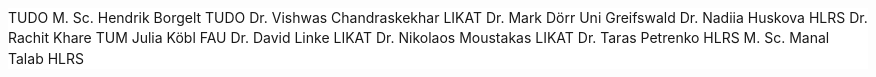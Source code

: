 <td style="text-align: left;">TUDO</td>
</tr>
<tr>
<td style="text-align: left;">M. Sc.</td>
<td style="text-align: left;">Hendrik</td>
<td style="text-align: left;">Borgelt</td>
<td style="text-align: left;">TUDO</td>
</tr>
<tr>
<td style="text-align: left;">Dr.</td>
<td style="text-align: left;">Vishwas</td>
<td style="text-align: left;">Chandraskekhar</td>
<td style="text-align: left;">LIKAT</td>
</tr>
<tr>
<td style="text-align: left;">Dr.</td>
<td style="text-align: left;">Mark</td>
<td style="text-align: left;">Dörr</td>
<td style="text-align: left;">Uni Greifswald</td>
</tr>
<tr>
<td style="text-align: left;">Dr.</td>
<td style="text-align: left;">Nadiia</td>
<td style="text-align: left;">Huskova</td>
<td style="text-align: left;">HLRS</td>
</tr>
<tr>
<td style="text-align: left;">Dr.</td>
<td style="text-align: left;">Rachit</td>
<td style="text-align: left;">Khare</td>
<td style="text-align: left;">TUM</td>
</tr>
<tr>
<td style="text-align: left;"></td>
<td style="text-align: left;">Julia</td>
<td style="text-align: left;">Köbl</td>
<td style="text-align: left;">FAU</td>
</tr>
<tr>
<td style="text-align: left;">Dr.</td>
<td style="text-align: left;">David</td>
<td style="text-align: left;">Linke</td>
<td style="text-align: left;">LIKAT</td>
</tr>
<tr>
<td style="text-align: left;">Dr.</td>
<td style="text-align: left;">Nikolaos</td>
<td style="text-align: left;">Moustakas</td>
<td style="text-align: left;">LIKAT</td>
</tr>
<tr>
<td style="text-align: left;">Dr.</td>
<td style="text-align: left;">Taras</td>
<td style="text-align: left;">Petrenko</td>
<td style="text-align: left;">HLRS</td>
</tr>
<tr>
<td style="text-align: left;">M. Sc.</td>
<td style="text-align: left;">Manal</td>
<td style="text-align: left;">Talab</td>
<td style="text-align: left;">HLRS</td>
</tr>
</tbody>
</table>